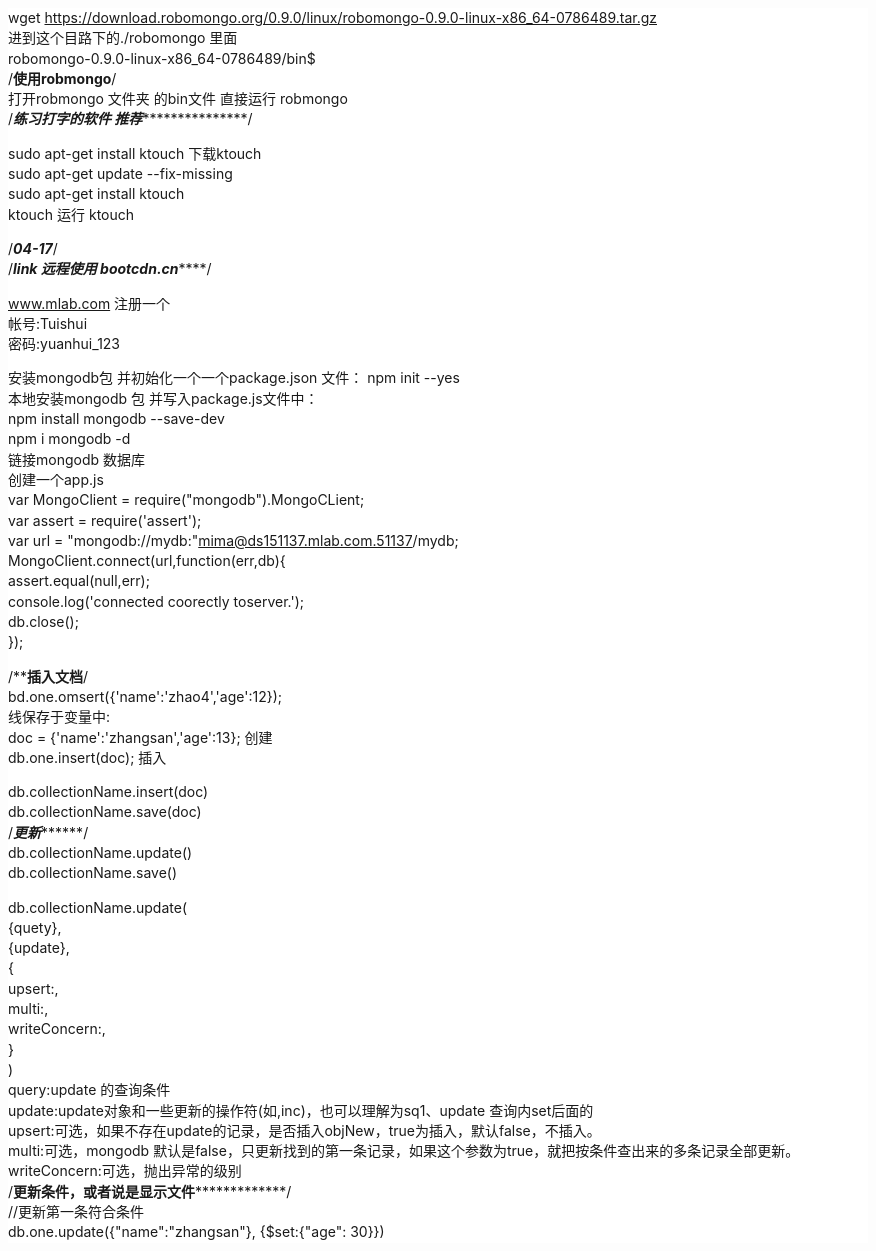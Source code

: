 wget https://download.robomongo.org/0.9.0/linux/robomongo-0.9.0-linux-x86_64-0786489.tar.gz  
进到这个目路下的./robomongo 里面  
robomongo-0.9.0-linux-x86_64-0786489/bin$  
/**使用robmongo**/  
  打开robmongo 文件夹 的bin文件 直接运行 robmongo  
/*******练习打字的软件 推荐**********************/
  
sudo apt-get install ktouch  下载ktouch  
sudo apt-get update --fix-missing  
sudo apt-get install ktouch  
ktouch 运行 ktouch  
  
  /***********04-17***********/  
  /***********link 远程使用 bootcdn.cn***************/  
  
www.mlab.com 注册一个  
帐号:Tuishui  
密码:yuanhui_123  
  
安装mongodb包  并初始化一个一个package.json 文件：  npm init --yes  
本地安装mongodb 包 并写入package.js文件中：  
  npm install mongodb --save-dev  
  npm i mongodb -d  
链接mongodb 数据库  
创建一个app.js  
var MongoClient = require("mongodb").MongoCLient;  
var assert = require('assert');  
var url = "mongodb://mydb:"mima@ds151137.mlab.com.51137/mydb;  
MongoClient.connect(url,function(err,db){  
  assert.equal(null,err);  
  console.log('connected coorectly toserver.');  
  db.close();  
  });  
  
  /**************插入文档************/  
bd.one.omsert({'name':'zhao4','age':12});  
线保存于变量中:  
doc = {'name':'zhangsan','age':13}; 创建  
db.one.insert(doc); 插入  
  
db.collectionName.insert(doc)  
db.collectionName.save(doc)  
  /*****************更新***********************/  
  db.collectionName.update()  
  db.collectionName.save()   
  
  db.collectionName.update(  
    {quety},  
    {update},  
    {  
      upsert:<boolean>,  
      multi:<boolean>,  
      writeConcern:<document>,  
    }  
    )  
    query:update 的查询条件  
    update:update对象和一些更新的操作符(如$,$inc)，也可以理解为sq1、update 查询内set后面的  
    upsert:可选，如果不存在update的记录，是否插入objNew，true为插入，默认false，不插入。  
    multi:可选，mongodb 默认是false，只更新找到的第一条记录，如果这个参数为true，就把按条件查出来的多条记录全部更新。  
    writeConcern:可选，抛出异常的级别  
    /**************更新条件，或者说是显示文件***************************/  
    //更新第一条符合条件  
    db.one.update({"name":"zhangsan"}, {$set:{"age": 30}})  
  
